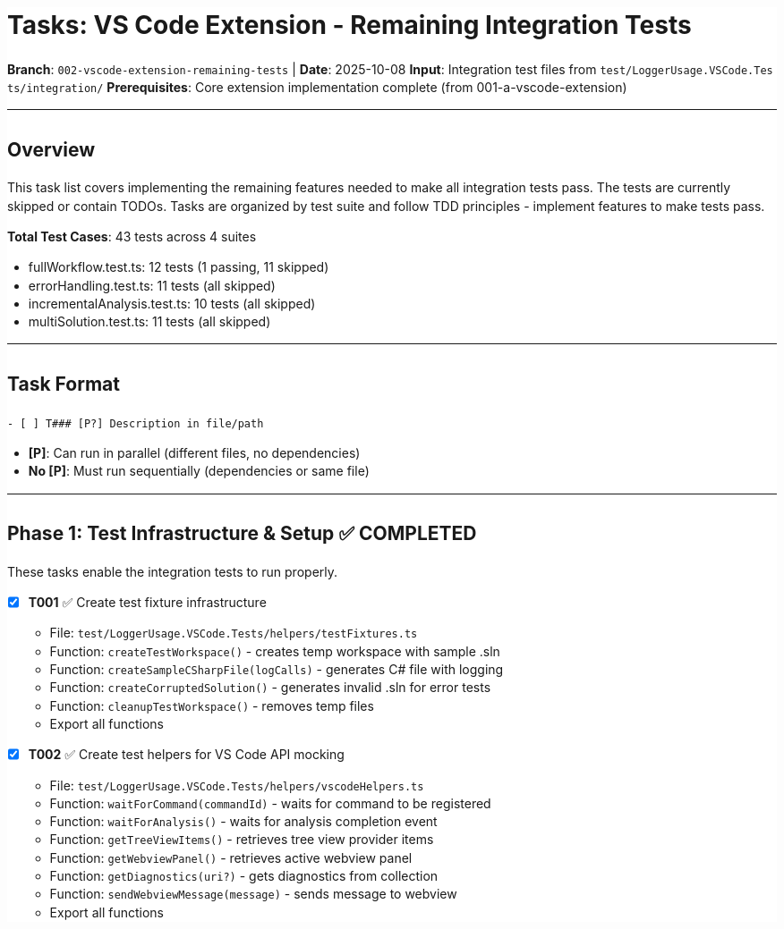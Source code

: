 # Tasks: VS Code Extension - Remaining Integration Tests

**Branch**: `002-vscode-extension-remaining-tests` | **Date**: 2025-10-08
**Input**: Integration test files from `test/LoggerUsage.VSCode.Tests/integration/`
**Prerequisites**: Core extension implementation complete (from 001-a-vscode-extension)

---

## Overview

This task list covers implementing the remaining features needed to make all integration tests pass. The tests are currently skipped or contain TODOs. Tasks are organized by test suite and follow TDD principles - implement features to make tests pass.

**Total Test Cases**: 43 tests across 4 suites
- fullWorkflow.test.ts: 12 tests (1 passing, 11 skipped)
- errorHandling.test.ts: 11 tests (all skipped)
- incrementalAnalysis.test.ts: 10 tests (all skipped)
- multiSolution.test.ts: 11 tests (all skipped)

---

## Task Format

`- [ ] T### [P?] Description in file/path`

- **[P]**: Can run in parallel (different files, no dependencies)
- **No [P]**: Must run sequentially (dependencies or same file)

---

## Phase 1: Test Infrastructure & Setup ✅ COMPLETED

These tasks enable the integration tests to run properly.

- [X] **T001** ✅ Create test fixture infrastructure
  - File: `test/LoggerUsage.VSCode.Tests/helpers/testFixtures.ts`
  - Function: `createTestWorkspace()` - creates temp workspace with sample .sln
  - Function: `createSampleCSharpFile(logCalls)` - generates C# file with logging
  - Function: `createCorruptedSolution()` - generates invalid .sln for error tests
  - Function: `cleanupTestWorkspace()` - removes temp files
  - Export all functions

- [X] **T002** ✅ Create test helpers for VS Code API mocking
  - File: `test/LoggerUsage.VSCode.Tests/helpers/vscodeHelpers.ts`
  - Function: `waitForCommand(commandId)` - waits for command to be registered
  - Function: `waitForAnalysis()` - waits for analysis completion event
  - Function: `getTreeViewItems()` - retrieves tree view provider items
  - Function: `getWebviewPanel()` - retrieves active webview panel
  - Function: `getDiagnostics(uri?)` - gets diagnostics from collection
  - Function: `sendWebviewMessage(message)` - sends message to webview
  - Export all functions
